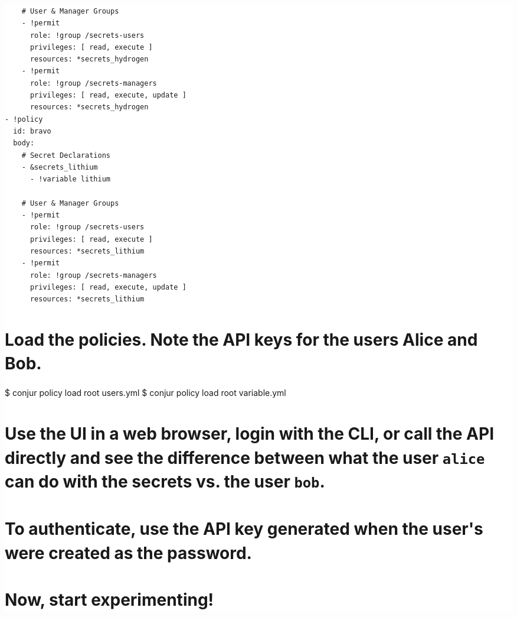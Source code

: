         # User & Manager Groups
        - !permit
          role: !group /secrets-users
          privileges: [ read, execute ]
          resources: *secrets_hydrogen
        - !permit
          role: !group /secrets-managers
          privileges: [ read, execute, update ]
          resources: *secrets_hydrogen
    - !policy
      id: bravo
      body:
        # Secret Declarations
        - &secrets_lithium
          - !variable lithium
        
        # User & Manager Groups
        - !permit
          role: !group /secrets-users
          privileges: [ read, execute ]
          resources: *secrets_lithium
        - !permit
          role: !group /secrets-managers
          privileges: [ read, execute, update ]
          resources: *secrets_lithium
          
# Load the policies. Note the API keys for the users Alice and Bob.
$ conjur policy load root users.yml
$ conjur policy load root variable.yml
 
# Use the UI in a web browser, login with the CLI, or call the API directly and see the difference between what the user `alice` can do with the secrets vs. the user `bob`.
# To authenticate, use the API key generated when the user's were created as the password.
# Now, start experimenting!
